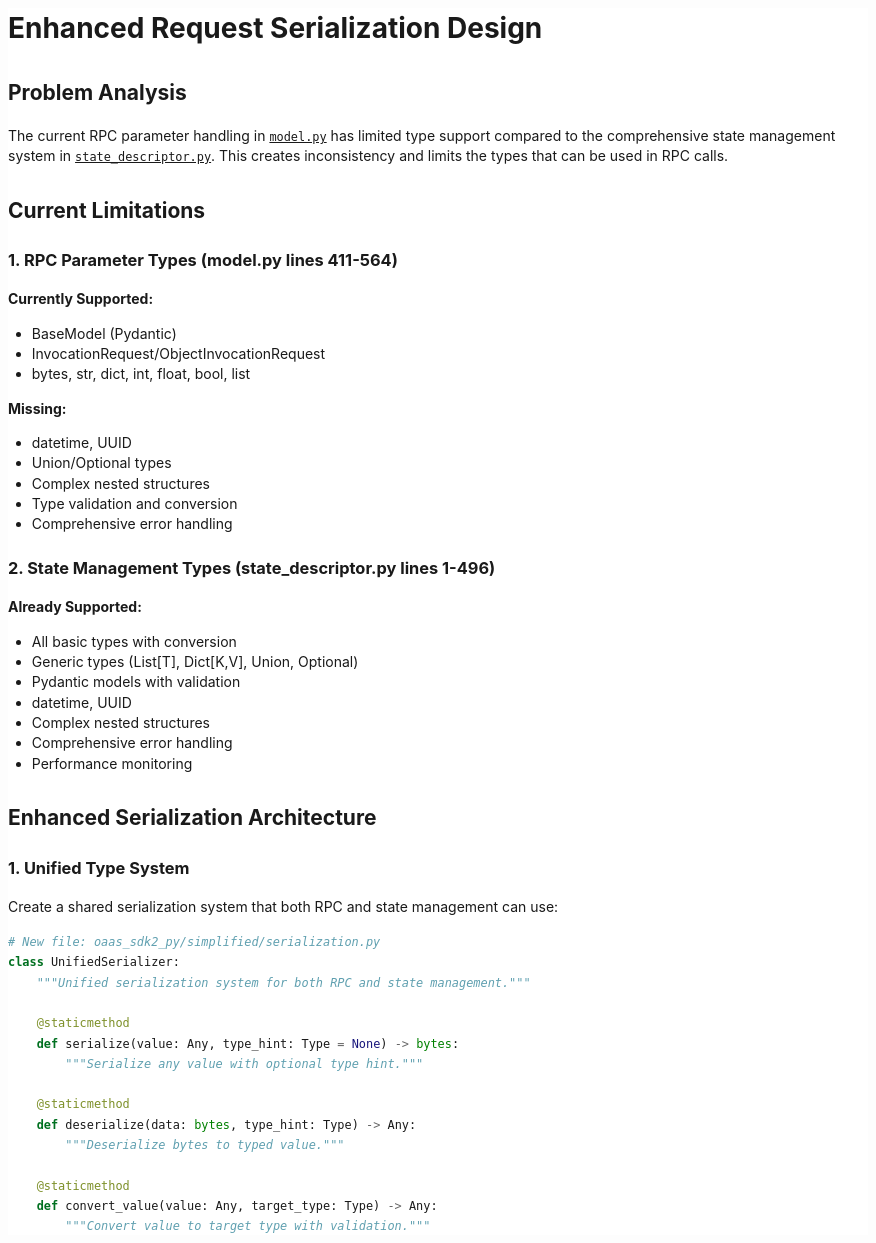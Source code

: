# Enhanced Request Serialization Design

## Problem Analysis

The current RPC parameter handling in [`model.py`](oaas_sdk2_py/model.py) has limited type support compared to the comprehensive state management system in [`state_descriptor.py`](oaas_sdk2_py/simplified/state_descriptor.py). This creates inconsistency and limits the types that can be used in RPC calls.

## Current Limitations

### 1. RPC Parameter Types (model.py lines 411-564)
**Currently Supported:**
- BaseModel (Pydantic)
- InvocationRequest/ObjectInvocationRequest
- bytes, str, dict, int, float, bool, list

**Missing:**
- datetime, UUID
- Union/Optional types
- Complex nested structures
- Type validation and conversion
- Comprehensive error handling

### 2. State Management Types (state_descriptor.py lines 1-496)
**Already Supported:**
- All basic types with conversion
- Generic types (List[T], Dict[K,V], Union, Optional)
- Pydantic models with validation
- datetime, UUID
- Complex nested structures
- Comprehensive error handling
- Performance monitoring

## Enhanced Serialization Architecture

### 1. Unified Type System

Create a shared serialization system that both RPC and state management can use:

```python
# New file: oaas_sdk2_py/simplified/serialization.py
class UnifiedSerializer:
    """Unified serialization system for both RPC and state management."""
    
    @staticmethod
    def serialize(value: Any, type_hint: Type = None) -> bytes:
        """Serialize any value with optional type hint."""
        
    @staticmethod
    def deserialize(data: bytes, type_hint: Type) -> Any:
        """Deserialize bytes to typed value."""
        
    @staticmethod
    def convert_value(value: Any, target_type: Type) -> Any:
        """Convert value to target type with validation."""
```
